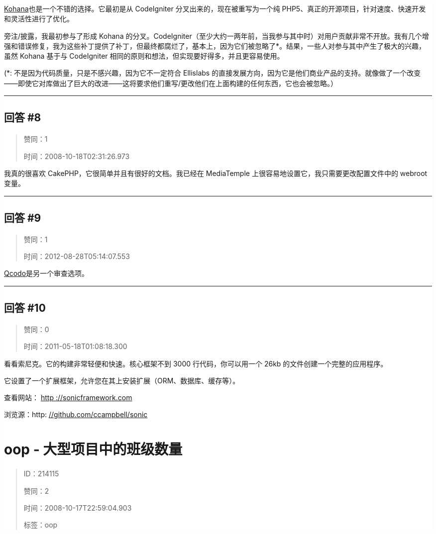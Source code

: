 [Kohana](http://kohanaphp.com)也是一个不错的选择。它最初是从 CodeIgniter 分叉出来的，现在被重写为一个纯 PHP5、真正的开源项目，针对速度、快速开发和灵活性进行了优化。

旁注/披露，我最初参与了形成 Kohana 的分叉。CodeIgniter（至少大约一两年前，当我参与其中时）对用户贡献非常不开放。我有几个增强和错误修复，我为这些补丁提供了补丁，但最终都腐烂了，基本上，因为它们被忽略了*。结果，一些人对参与其中产生了极大的兴趣，虽然 Kohana 基于与 CodeIgniter 相同的原则和想法，但实现要好得多，并且更容易使用。

(*: 不是因为代码质量，只是不感兴趣，因为它不一定符合 Ellislabs 的直接发展方向，因为它是他们商业产品的支持。就像做了一个改变——即使它对库做出了巨大的改进——这将要求他们重写/更改他们在上面构建的任何东西，它也会被忽略。）

* * *

## 回答 #8

> 赞同：1
> 
> 时间：2008-10-18T02:31:26.973

我真的很喜欢 CakePHP，它很简单并且有很好的文档。我已经在 MediaTemple 上很容易地设置它，我只需要更改配置文件中的 webroot 变量。

* * *

## 回答 #9

> 赞同：1
> 
> 时间：2012-08-28T05:14:07.553

[Qcodo](http://www.qcodo.com/)是另一个审查选项。

* * *

## 回答 #10

> 赞同：0
> 
> 时间：2011-05-18T01:08:18.300

看看索尼克。它的构建非常轻便和快速。核心框架不到 3000 行代码，你可以用一个 26kb 的文件创建一个完整的应用程序。

它设置了一个扩展框架，允许您在其上安装扩展（ORM、数据库、缓存等）。

查看网站： [http ://sonicframework.com](http://sonicframework.com)

浏览源：http: [//github.com/ccampbell/sonic](http://github.com/ccampbell/sonic)

# oop - 大型项目中的班级数量

> ID：214115
> 
> 赞同：2
> 
> 时间：2008-10-17T22:59:04.903
> 
> 标签：oop
